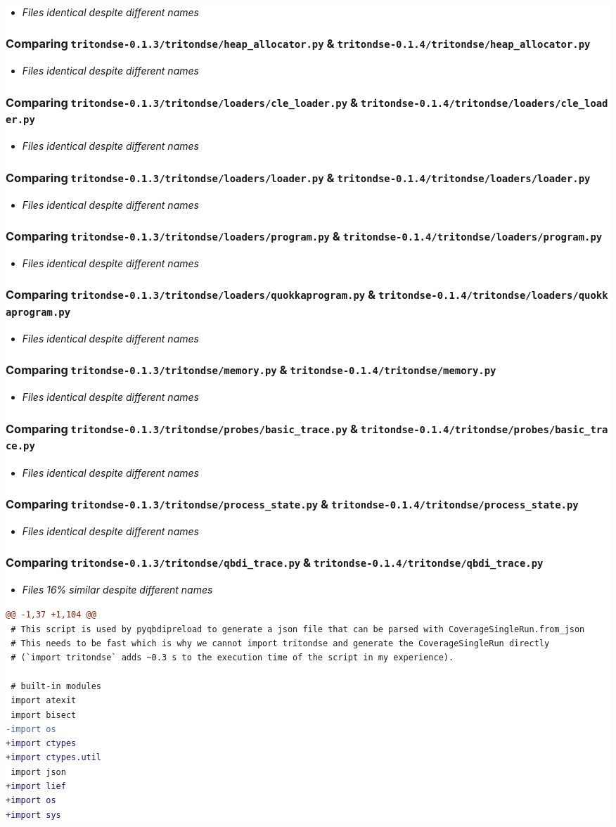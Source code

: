  * *Files identical despite different names*

### Comparing `tritondse-0.1.3/tritondse/heap_allocator.py` & `tritondse-0.1.4/tritondse/heap_allocator.py`

 * *Files identical despite different names*

### Comparing `tritondse-0.1.3/tritondse/loaders/cle_loader.py` & `tritondse-0.1.4/tritondse/loaders/cle_loader.py`

 * *Files identical despite different names*

### Comparing `tritondse-0.1.3/tritondse/loaders/loader.py` & `tritondse-0.1.4/tritondse/loaders/loader.py`

 * *Files identical despite different names*

### Comparing `tritondse-0.1.3/tritondse/loaders/program.py` & `tritondse-0.1.4/tritondse/loaders/program.py`

 * *Files identical despite different names*

### Comparing `tritondse-0.1.3/tritondse/loaders/quokkaprogram.py` & `tritondse-0.1.4/tritondse/loaders/quokkaprogram.py`

 * *Files identical despite different names*

### Comparing `tritondse-0.1.3/tritondse/memory.py` & `tritondse-0.1.4/tritondse/memory.py`

 * *Files identical despite different names*

### Comparing `tritondse-0.1.3/tritondse/probes/basic_trace.py` & `tritondse-0.1.4/tritondse/probes/basic_trace.py`

 * *Files identical despite different names*

### Comparing `tritondse-0.1.3/tritondse/process_state.py` & `tritondse-0.1.4/tritondse/process_state.py`

 * *Files identical despite different names*

### Comparing `tritondse-0.1.3/tritondse/qbdi_trace.py` & `tritondse-0.1.4/tritondse/qbdi_trace.py`

 * *Files 16% similar despite different names*

```diff
@@ -1,37 +1,104 @@
 # This script is used by pyqbdipreload to generate a json file that can be parsed with CoverageSingleRun.from_json
 # This needs to be fast which is why we cannot import tritondse and generate the CoverageSingleRun directly 
 # (`import tritondse` adds ~0.3 s to the execution time of the script in my experience).
 
 # built-in modules
 import atexit
 import bisect
-import os
+import ctypes
+import ctypes.util
 import json
+import lief
+import os
+import sys
```